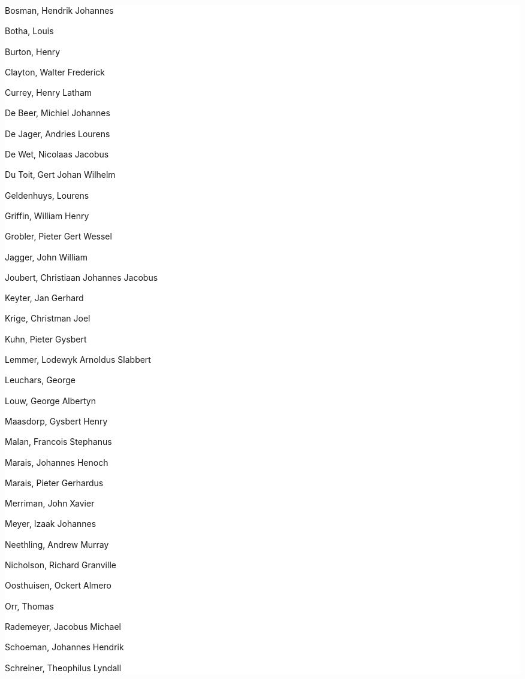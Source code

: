 <p>Bosman, Hendrik Johannes</p>

<p>Botha, Louis</p>

<p>Burton, Henry</p>

<p>Clayton, Walter Frederick</p>

<p>Currey, Henry Latham</p>

<p><span class="col_3417-3418" refersTo="page_1715"/>De Beer, Michiel Johannes</p>

<p>De Jager, Andries Lourens</p>

<p>De Wet, Nicolaas Jacobus</p>

<p>Du Toit, Gert Johan Wilhelm</p>

<p>Geldenhuys, Lourens</p>

<p>Griffin, William Henry</p>

<p>Grobler, Pieter Gert Wessel</p>

<p>Jagger, John William</p>

<p>Joubert, Christiaan Johannes Jacobus</p>

<p>Keyter, Jan Gerhard</p>

<p>Krige, Christman Joel</p>

<p>Kuhn, Pieter Gysbert</p>

<p>Lemmer, Lodewyk Arnoldus Slabbert</p>

<p>Leuchars, George</p>

<p>Louw, George Albertyn</p>

<p>Maasdorp, Gysbert Henry</p>

<p>Malan, Francois Stephanus</p>

<p>Marais, Johannes Henoch</p>

<p>Marais, Pieter Gerhardus</p>

<p>Merriman, John Xavier</p>

<p>Meyer, Izaak Johannes</p>

<p>Neethling, Andrew Murray</p>

<p>Nicholson, Richard Granville</p>

<p>Oosthuisen, Ockert Almero</p>

<p>Orr, Thomas</p>

<p>Rademeyer, Jacobus Michael</p>

<p>Schoeman, Johannes Hendrik</p>

<p>Schreiner, Theophilus Lyndall</p>
